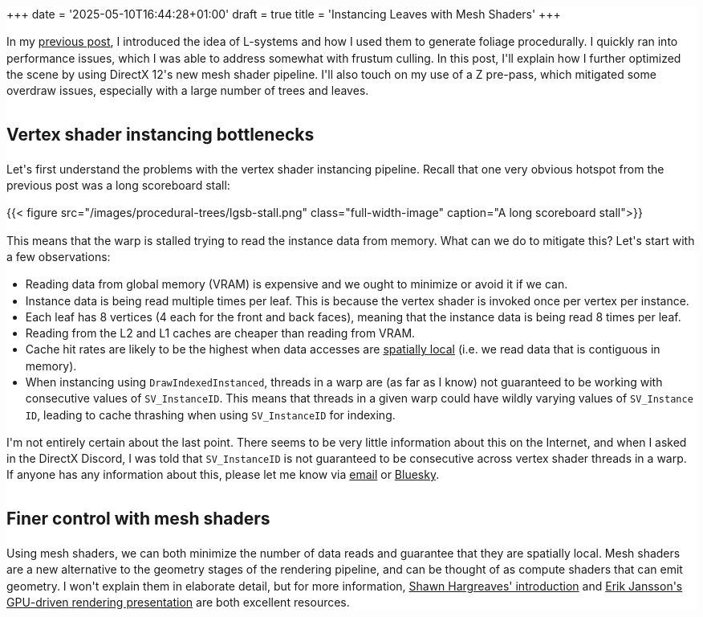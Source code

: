 +++
date = '2025-05-10T16:44:28+01:00'
draft = true
title = 'Instancing Leaves with Mesh Shaders'
+++

In my [previous post](/posts/procedural-trees/), I introduced the idea of L-systems and how I used them to generate foliage procedurally. I quickly ran into performance issues, which I was able to address somewhat with frustum culling. In this post, I'll explain how I further optimized the scene by using DirectX 12's new mesh shader pipeline. I'll also touch on my use of a Z pre-pass, which mitigated some overdraw issues, especially with a large number of trees and leaves. 

## Vertex shader instancing bottlenecks

Let's first understand the problems with the vertex shader instancing pipeline. Recall that one very obvious hotspot from the previous post was a long scoreboard stall:

{{< figure 
    src="/images/procedural-trees/lgsb-stall.png" 
    class="full-width-image" 
    caption="A long scoreboard stall">}}

This means that the warp is stalled trying to read the instance data from memory. What can we do to mitigate this? Let's start with a few observations: 

- Reading data from global memory (VRAM) is expensive and we ought to minimize or avoid it if we can.  
- Instance data is being read multiple times per leaf. This is because the vertex shader is invoked once per vertex per instance.  
- Each leaf has 8 vertices (4 each for the front and back faces), meaning that the instance data is being read 8 times per leaf.  
- Reading from the L2 and L1 caches are cheaper than reading from VRAM.  
- Cache hit rates are likely to be the highest when data accesses are [spatially local](https://en.wikipedia.org/wiki/Locality_of_reference) (i.e. we read data that is contiguous in memory).  
- When instancing using `DrawIndexedInstanced`, threads in a warp are (as far as I know) not guaranteed to be working with consecutive values of `SV_InstanceID`. This means that threads in a given warp could have wildly varying values of `SV_InstanceID`, leading to cache thrashing when using `SV_InstanceID` for indexing.  

I'm not entirely certain about the last point. There seems to be very little information about this on the Internet, and when I asked in the DirectX Discord, I was told that `SV_InstanceID` is not guaranteed to be consecutive across vertex shader threads in a warp. If anyone has any information about this, please let me know via [email](mailto:jysandilya@gmail.com) or [Bluesky](https://bsky.app/profile/jysandy.bsky.social).

## Finer control with mesh shaders

Using mesh shaders, we can both minimize the number of data reads and guarantee that they are spatially local. Mesh shaders are a new alternative to the geometry stages of the rendering pipeline, and can be thought of as compute shaders that can emit geometry. I won't explain them in elaborate detail, but for more information, [Shawn Hargreaves' introduction](https://youtu.be/CFXKTXtil34?si=CjqH24CrMEVQWFoU) and [Erik Jansson's GPU-driven rendering presentation](https://youtu.be/EtX7WnFhxtQ?si=NxcO6KcAzngUjztd) are both excellent resources.
